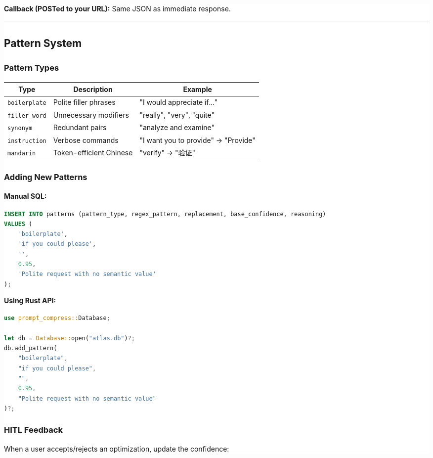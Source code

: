 **Callback (POSTed to your URL):**
Same JSON as immediate response.

---

## Pattern System

### Pattern Types

| Type | Description | Example |
|------|-------------|---------|
| `boilerplate` | Polite filler phrases | "I would appreciate if..." |
| `filler_word` | Unnecessary modifiers | "really", "very", "quite" |
| `synonym` | Redundant pairs | "analyze and examine" |
| `instruction` | Verbose commands | "I want you to provide" → "Provide" |
| `mandarin` | Token-efficient Chinese | "verify" → "验证" |

### Adding New Patterns

**Manual SQL:**

```sql
INSERT INTO patterns (pattern_type, regex_pattern, replacement, base_confidence, reasoning)
VALUES (
    'boilerplate',
    'if you could please',
    '',
    0.95,
    'Polite request with no semantic value'
);
```

**Using Rust API:**

```rust
use prompt_compress::Database;

let db = Database::open("atlas.db")?;
db.add_pattern(
    "boilerplate",
    "if you could please",
    "",
    0.95,
    "Polite request with no semantic value"
)?;
```

### HITL Feedback

When a user accepts/rejects an optimization, update the confidence:
